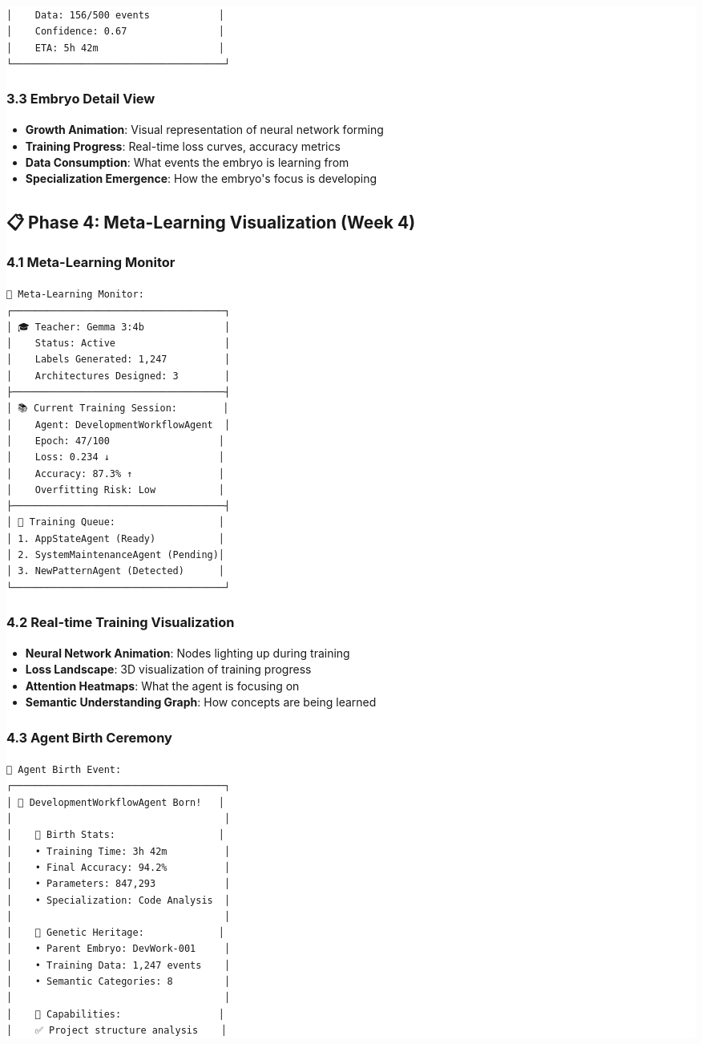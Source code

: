 ```
│    Data: 156/500 events            │
│    Confidence: 0.67                │
│    ETA: 5h 42m                     │
└─────────────────────────────────────┘
```

### 3.3 Embryo Detail View
- **Growth Animation**: Visual representation of neural network forming
- **Training Progress**: Real-time loss curves, accuracy metrics
- **Data Consumption**: What events the embryo is learning from
- **Specialization Emergence**: How the embryo's focus is developing

## 📋 Phase 4: Meta-Learning Visualization (Week 4)

### 4.1 Meta-Learning Monitor
```
🧠 Meta-Learning Monitor:
┌─────────────────────────────────────┐
│ 🎓 Teacher: Gemma 3:4b              │
│    Status: Active                   │
│    Labels Generated: 1,247          │
│    Architectures Designed: 3        │
├─────────────────────────────────────┤
│ 📚 Current Training Session:        │
│    Agent: DevelopmentWorkflowAgent  │
│    Epoch: 47/100                   │
│    Loss: 0.234 ↓                   │
│    Accuracy: 87.3% ↑               │
│    Overfitting Risk: Low           │
├─────────────────────────────────────┤
│ 🎯 Training Queue:                  │
│ 1. AppStateAgent (Ready)           │
│ 2. SystemMaintenanceAgent (Pending)│
│ 3. NewPatternAgent (Detected)      │
└─────────────────────────────────────┘
```

### 4.2 Real-time Training Visualization
- **Neural Network Animation**: Nodes lighting up during training
- **Loss Landscape**: 3D visualization of training progress
- **Attention Heatmaps**: What the agent is focusing on
- **Semantic Understanding Graph**: How concepts are being learned

### 4.3 Agent Birth Ceremony
```
🎉 Agent Birth Event:
┌─────────────────────────────────────┐
│ 🤖 DevelopmentWorkflowAgent Born!   │
│                                     │
│    👶 Birth Stats:                  │
│    • Training Time: 3h 42m          │
│    • Final Accuracy: 94.2%          │
│    • Parameters: 847,293            │
│    • Specialization: Code Analysis  │
│                                     │
│    🧬 Genetic Heritage:             │
│    • Parent Embryo: DevWork-001     │
│    • Training Data: 1,247 events    │
│    • Semantic Categories: 8         │
│                                     │
│    🎯 Capabilities:                 │
│    ✅ Project structure analysis    │
```